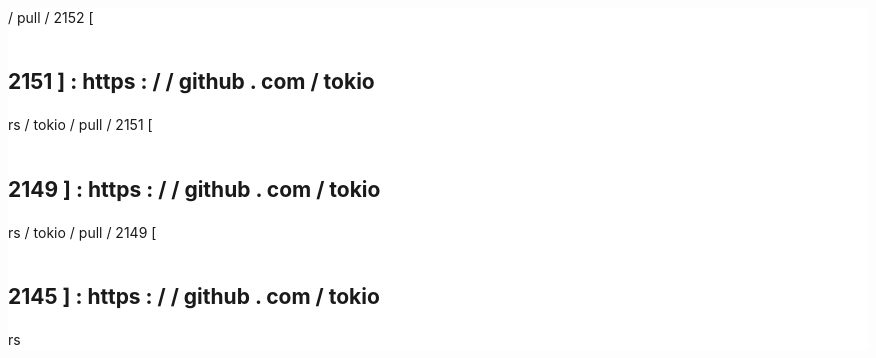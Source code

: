 /
pull
/
2152
[
#
2151
]
:
https
:
/
/
github
.
com
/
tokio
-
rs
/
tokio
/
pull
/
2151
[
#
2149
]
:
https
:
/
/
github
.
com
/
tokio
-
rs
/
tokio
/
pull
/
2149
[
#
2145
]
:
https
:
/
/
github
.
com
/
tokio
-
rs